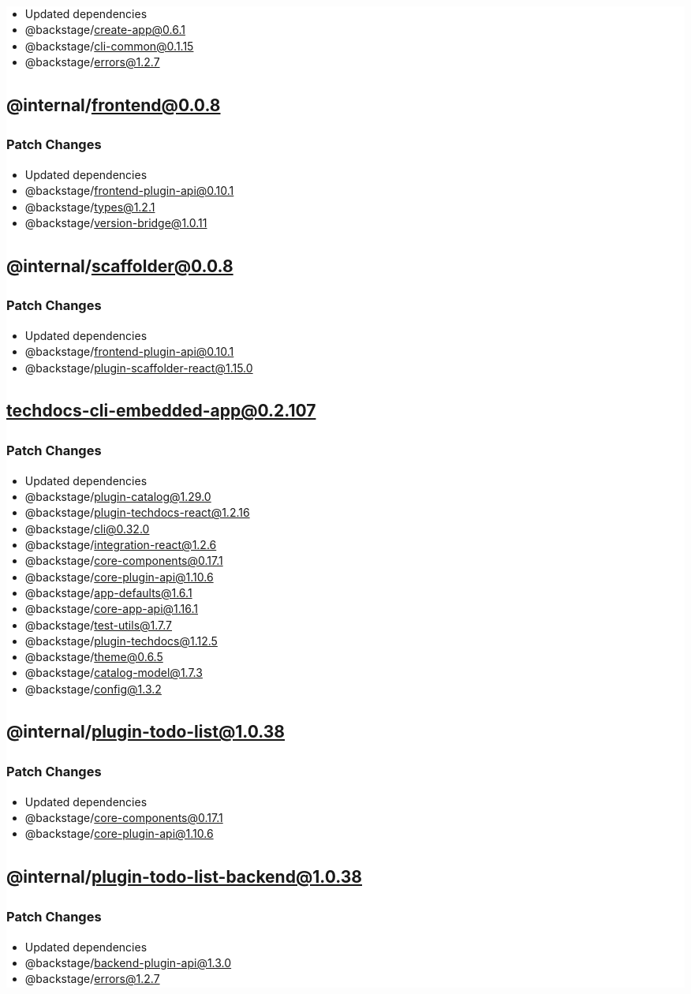 - Updated dependencies
 - @backstage/create-app@0.6.1
 - @backstage/cli-common@0.1.15
 - @backstage/errors@1.2.7

## @internal/frontend@0.0.8

### Patch Changes

- Updated dependencies
 - @backstage/frontend-plugin-api@0.10.1
 - @backstage/types@1.2.1
 - @backstage/version-bridge@1.0.11

## @internal/scaffolder@0.0.8

### Patch Changes

- Updated dependencies
 - @backstage/frontend-plugin-api@0.10.1
 - @backstage/plugin-scaffolder-react@1.15.0

## techdocs-cli-embedded-app@0.2.107

### Patch Changes

- Updated dependencies
 - @backstage/plugin-catalog@1.29.0
 - @backstage/plugin-techdocs-react@1.2.16
 - @backstage/cli@0.32.0
 - @backstage/integration-react@1.2.6
 - @backstage/core-components@0.17.1
 - @backstage/core-plugin-api@1.10.6
 - @backstage/app-defaults@1.6.1
 - @backstage/core-app-api@1.16.1
 - @backstage/test-utils@1.7.7
 - @backstage/plugin-techdocs@1.12.5
 - @backstage/theme@0.6.5
 - @backstage/catalog-model@1.7.3
 - @backstage/config@1.3.2

## @internal/plugin-todo-list@1.0.38

### Patch Changes

- Updated dependencies
 - @backstage/core-components@0.17.1
 - @backstage/core-plugin-api@1.10.6

## @internal/plugin-todo-list-backend@1.0.38

### Patch Changes

- Updated dependencies
 - @backstage/backend-plugin-api@1.3.0
 - @backstage/errors@1.2.7
